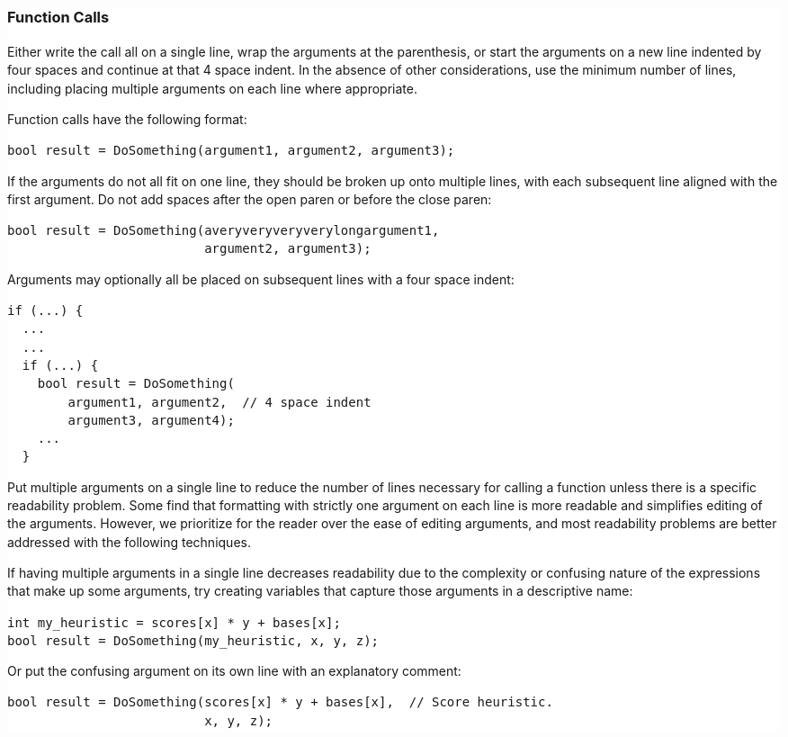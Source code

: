 
<h3 id="Function_Calls">Function Calls</h3>

<p>Either write the call all on a single line, wrap the
arguments at the parenthesis, or start the arguments on a new
line indented by four spaces and continue at that 4 space
indent. In the absence of other considerations, use the
minimum number of lines, including placing multiple arguments
on each line where appropriate.</p>

<p>Function calls have the following format:</p>
<pre>bool result = DoSomething(argument1, argument2, argument3);
</pre>

<p>If the arguments do not all fit on one line, they
should be broken up onto multiple lines, with each
subsequent line aligned with the first argument. Do not
add spaces after the open paren or before the close
paren:</p>
<pre>bool result = DoSomething(averyveryveryverylongargument1,
                          argument2, argument3);
</pre>

<p>Arguments may optionally all be placed on subsequent
lines with a four space indent:</p>
<pre>if (...) {
  ...
  ...
  if (...) {
    bool result = DoSomething(
        argument1, argument2,  // 4 space indent
        argument3, argument4);
    ...
  }
</pre>

<p>Put multiple arguments on a single line to reduce the
number of lines necessary for calling a function unless
there is a specific readability problem. Some find that
formatting with strictly one argument on each line is
more readable and simplifies editing of the arguments.
However, we prioritize for the reader over the ease of
editing arguments, and most readability problems are
better addressed with the following techniques.</p>

<p>If having multiple arguments in a single line decreases
readability due to the complexity or confusing nature of the
expressions that make up some arguments, try creating
variables that capture those arguments in a descriptive name:</p>
<pre>int my_heuristic = scores[x] * y + bases[x];
bool result = DoSomething(my_heuristic, x, y, z);
</pre>

<p>Or put the confusing argument on its own line with
an explanatory comment:</p>
<pre>bool result = DoSomething(scores[x] * y + bases[x],  // Score heuristic.
                          x, y, z);
</pre>
